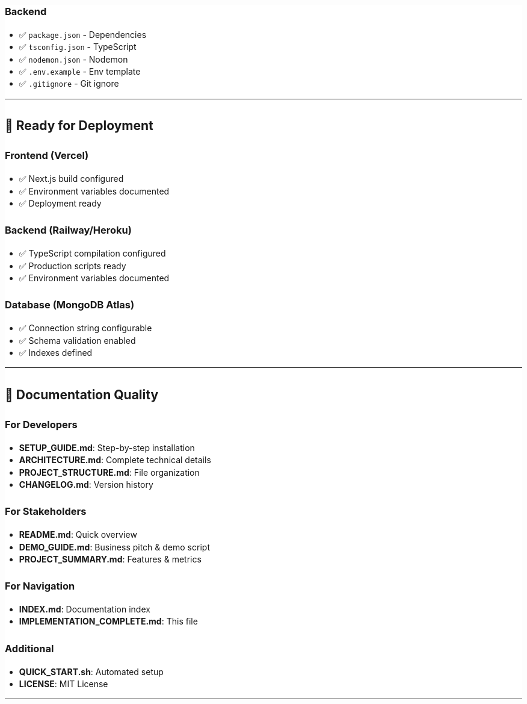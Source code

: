### Backend
- ✅ `package.json` - Dependencies
- ✅ `tsconfig.json` - TypeScript
- ✅ `nodemon.json` - Nodemon
- ✅ `.env.example` - Env template
- ✅ `.gitignore` - Git ignore

---

## 🚀 Ready for Deployment

### Frontend (Vercel)
- ✅ Next.js build configured
- ✅ Environment variables documented
- ✅ Deployment ready

### Backend (Railway/Heroku)
- ✅ TypeScript compilation configured
- ✅ Production scripts ready
- ✅ Environment variables documented

### Database (MongoDB Atlas)
- ✅ Connection string configurable
- ✅ Schema validation enabled
- ✅ Indexes defined

---

## 📖 Documentation Quality

### For Developers
- **SETUP_GUIDE.md**: Step-by-step installation
- **ARCHITECTURE.md**: Complete technical details
- **PROJECT_STRUCTURE.md**: File organization
- **CHANGELOG.md**: Version history

### For Stakeholders
- **README.md**: Quick overview
- **DEMO_GUIDE.md**: Business pitch & demo script
- **PROJECT_SUMMARY.md**: Features & metrics

### For Navigation
- **INDEX.md**: Documentation index
- **IMPLEMENTATION_COMPLETE.md**: This file

### Additional
- **QUICK_START.sh**: Automated setup
- **LICENSE**: MIT License

---